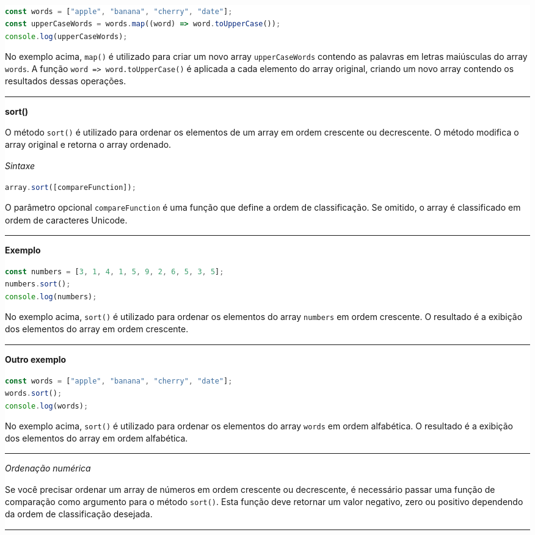 ```js
const words = ["apple", "banana", "cherry", "date"];
const upperCaseWords = words.map((word) => word.toUpperCase());
console.log(upperCaseWords);
```

No exemplo acima, `map()` é utilizado para criar um novo array `upperCaseWords` contendo as palavras em letras maiúsculas do array `words`. A função `word => word.toUpperCase()` é aplicada a cada elemento do array original, criando um novo array contendo os resultados dessas operações.

---

**sort()**

O método `sort()` é utilizado para ordenar os elementos de um array em ordem crescente ou decrescente. O método modifica o array original e retorna o array ordenado.

_Sintaxe_

```js
array.sort([compareFunction]);
```

O parâmetro opcional `compareFunction` é uma função que define a ordem de classificação. Se omitido, o array é classificado em ordem de caracteres Unicode.

---

**Exemplo**

```js
const numbers = [3, 1, 4, 1, 5, 9, 2, 6, 5, 3, 5];
numbers.sort();
console.log(numbers);
```

No exemplo acima, `sort()` é utilizado para ordenar os elementos do array `numbers` em ordem crescente. O resultado é a exibição dos elementos do array em ordem crescente.

---

**Outro exemplo**

```js
const words = ["apple", "banana", "cherry", "date"];
words.sort();
console.log(words);
```

No exemplo acima, `sort()` é utilizado para ordenar os elementos do array `words` em ordem alfabética. O resultado é a exibição dos elementos do array em ordem alfabética.

---

_Ordenação numérica_

Se você precisar ordenar um array de números em ordem crescente ou decrescente, é necessário passar uma função de comparação como argumento para o método `sort()`. Esta função deve retornar um valor negativo, zero ou positivo dependendo da ordem de classificação desejada.

---